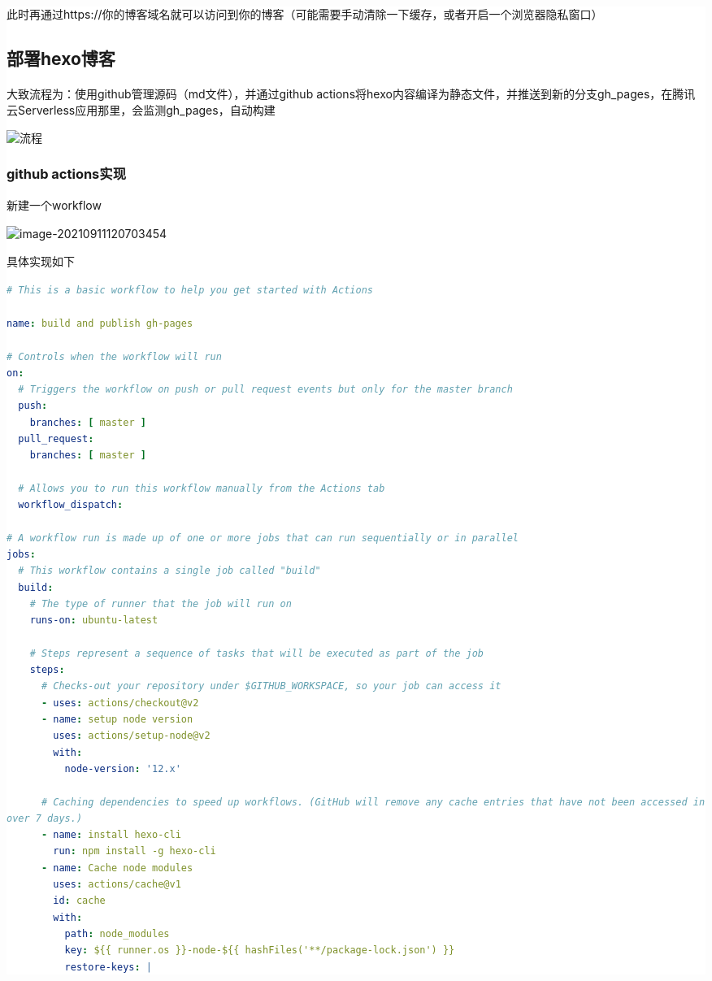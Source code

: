 

此时再通过https://你的博客域名就可以访问到你的博客（可能需要手动清除一下缓存，或者开启一个浏览器隐私窗口）

## 部署hexo博客

大致流程为：使用github管理源码（md文件），并通过github actions将hexo内容编译为静态文件，并推送到新的分支gh_pages，在腾讯云Serverless应用那里，会监测gh_pages，自动构建

![流程](https://oss.smart-lifestyle.cn/file/2vses.png)



### github actions实现



新建一个workflow

![image-20210911120703454](https://oss.smart-lifestyle.cn/file/zb5z8.png)



具体实现如下

```yaml
# This is a basic workflow to help you get started with Actions

name: build and publish gh-pages

# Controls when the workflow will run
on:
  # Triggers the workflow on push or pull request events but only for the master branch
  push:
    branches: [ master ]
  pull_request:
    branches: [ master ]

  # Allows you to run this workflow manually from the Actions tab
  workflow_dispatch:

# A workflow run is made up of one or more jobs that can run sequentially or in parallel
jobs:
  # This workflow contains a single job called "build"
  build:
    # The type of runner that the job will run on
    runs-on: ubuntu-latest

    # Steps represent a sequence of tasks that will be executed as part of the job
    steps:
      # Checks-out your repository under $GITHUB_WORKSPACE, so your job can access it
      - uses: actions/checkout@v2
      - name: setup node version
        uses: actions/setup-node@v2
        with:
          node-version: '12.x'

      # Caching dependencies to speed up workflows. (GitHub will remove any cache entries that have not been accessed in over 7 days.)
      - name: install hexo-cli
        run: npm install -g hexo-cli
      - name: Cache node modules
        uses: actions/cache@v1
        id: cache
        with:
          path: node_modules
          key: ${{ runner.os }}-node-${{ hashFiles('**/package-lock.json') }}
          restore-keys: |
```